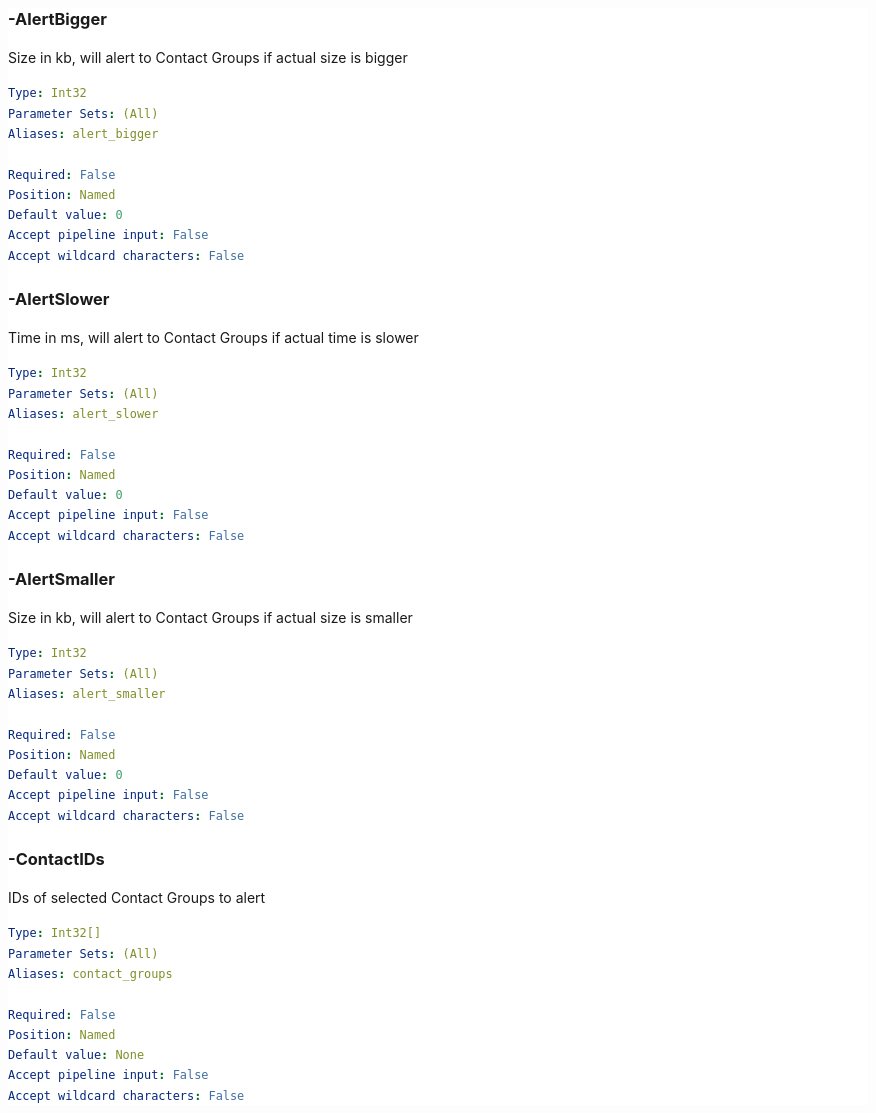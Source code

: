 ### -AlertBigger
Size in kb, will alert to Contact Groups if actual size is bigger

```yaml
Type: Int32
Parameter Sets: (All)
Aliases: alert_bigger

Required: False
Position: Named
Default value: 0
Accept pipeline input: False
Accept wildcard characters: False
```

### -AlertSlower
Time in ms, will alert to Contact Groups if actual time is slower

```yaml
Type: Int32
Parameter Sets: (All)
Aliases: alert_slower

Required: False
Position: Named
Default value: 0
Accept pipeline input: False
Accept wildcard characters: False
```

### -AlertSmaller
Size in kb, will alert to Contact Groups if actual size is smaller

```yaml
Type: Int32
Parameter Sets: (All)
Aliases: alert_smaller

Required: False
Position: Named
Default value: 0
Accept pipeline input: False
Accept wildcard characters: False
```

### -ContactIDs
IDs of selected Contact Groups to alert

```yaml
Type: Int32[]
Parameter Sets: (All)
Aliases: contact_groups

Required: False
Position: Named
Default value: None
Accept pipeline input: False
Accept wildcard characters: False
```
